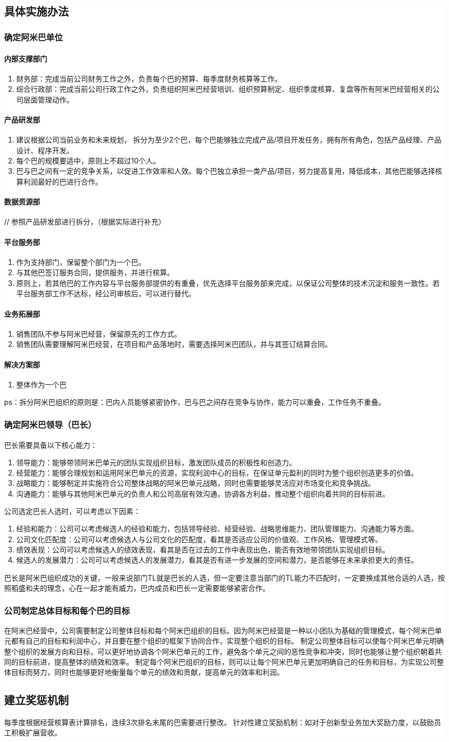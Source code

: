 ## 具体实施办法
### 确定阿米巴单位
#### 内部支撑部门
1. 财务部：完成当前公司财务工作之外，负责每个巴的预算、每季度财务核算等工作。
2. 综合行政部：完成当前公司行政工作之外，负责组织阿米巴经营培训、组织预算制定、组织季度核算、复盘等所有阿米巴经营相关的公司层面管理动作。
#### 产品研发部
1. 建议根据公司当前业务和未来规划， 拆分为至少2个巴，每个巴能够独立完成产品/项目开发任务，拥有所有角色，包括产品经理、产品设计、程序开发。
2. 每个巴的规模要适中，原则上不超过10个人。
3. 巴与巴之间有一定的竞争关系，以促进工作效率和人效。每个巴独立承担一类产品/项目，努力提高复用，降低成本，其他巴能够选择核算利润最好的巴进行合作。
#### 数据资源部
// 参照产品研发部进行拆分，（根据实际进行补充）
#### 平台服务部
1. 作为支持部门，保留整个部门为一个巴。
2. 与其他巴签订服务合同，提供服务，并进行核算。
3. 原则上，若其他巴的工作内容与平台服务部提供的有重叠，优先选择平台服务部来完成，以保证公司整体的技术沉淀和服务一致性。若平台服务部工作不达标，经公司审核后，可以进行替代。
#### 业务拓展部
1. 销售团队不参与阿米巴经营，保留原先的工作方式。
2. 销售团队需要理解阿米巴经营，在项目和产品落地时，需要选择阿米巴团队，并与其签订结算合同。
#### 解决方案部
1. 整体作为一个巴

ps：拆分阿米巴组织的原则是：巴内人员能够紧密协作，巴与巴之间存在竞争与协作，能力可以重叠，工作任务不重叠。

### 确定阿米巴领导（巴长）
巴长需要具备以下核心能力：
1. 领导能力：能够带领阿米巴单元的团队实现组织目标，激发团队成员的积极性和创造力。
2. 经营能力：能够合理规划和运用阿米巴单元的资源，实现利润中心的目标，在保证单元盈利的同时为整个组织创造更多的价值。
3. 战略能力：能够制定并实施符合公司整体战略的阿米巴单元战略，同时也需要能够灵活应对市场变化和竞争挑战。
4. 沟通能力：能够与其他阿米巴单元的负责人和公司高层有效沟通，协调各方利益，推动整个组织向着共同的目标前进。

公司选定巴长人选时，可以考虑以下因素：
1. 经验和能力：公司可以考虑候选人的经验和能力，包括领导经验、经营经验、战略思维能力、团队管理能力、沟通能力等方面。
2. 公司文化匹配度：公司可以考虑候选人与公司文化的匹配度，看其是否适应公司的价值观、工作风格、管理模式等。
3. 绩效表现：公司可以考虑候选人的绩效表现，看其是否在过去的工作中表现出色，能否有效地带领团队实现组织目标。
4. 候选人的发展潜力：公司可以考虑候选人的发展潜力，看其是否有进一步发展的空间和潜力，是否能够在未来承担更大的责任。

巴长是阿米巴组织成功的关键，一般来说部门TL就是巴长的人选，但一定要注意当部门的TL能力不匹配时，一定要换成其他合适的人选，按照稻盛和夫的理念，心在一起才能有威力，巴内成员和巴长一定需要能够紧密合作。

### 公司制定总体目标和每个巴的目标
在阿米巴经营中，公司需要制定公司整体目标和每个阿米巴组织的目标。因为阿米巴经营是一种以小团队为基础的管理模式，每个阿米巴单元都有自己的目标和利润中心，并且要在整个组织的框架下协同合作，实现整个组织的目标。
制定公司整体目标可以使每个阿米巴单元明确整个组织的发展方向和目标，可以更好地协调各个阿米巴单元的工作，避免各个单元之间的恶性竞争和冲突，同时也能够让整个组织朝着共同的目标前进，提高整体的绩效和效率。
制定每个阿米巴组织的目标，则可以让每个阿米巴单元更加明确自己的任务和目标，为实现公司整体目标而努力，同时也能够更好地衡量每个单元的绩效和贡献，提高单元的效率和利润。

## 建立奖惩机制
每季度根据经营核算表计算排名，连续3次排名末尾的巴需要进行整改。
针对性建立奖励机制：如对于创新型业务加大奖励力度，以鼓励员工积极扩展营收。
